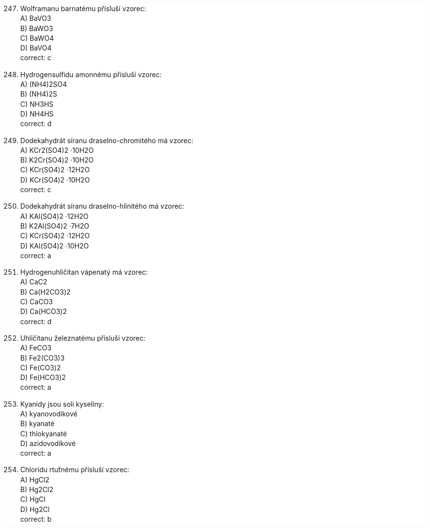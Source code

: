 247. Wolframanu barnatému přísluší vzorec:  
A) BaVO3  
B) BaWO3  
C) BaWO4  
D) BaVO4  
correct: c  
  
248. Hydrogensulfidu amonnému přísluší vzorec:  
A) (NH4)2SO4  
B) (NH4)2S  
C) NH3HS  
D) NH4HS  
correct: d  
  
249. Dodekahydrát síranu draselno-chromitého má vzorec:  
A) KCr2(SO4)2 ·10H2O  
B) K2Cr(SO4)2 ·10H2O  
C) KCr(SO4)2 ·12H2O  
D) KCr(SO4)2 ·10H2O  
correct: c  
  
250. Dodekahydrát síranu draselno-hlinitého má vzorec:  
A) KAl(SO4)2 ·12H2O  
B) K2Al(SO4)2 ·7H2O  
C) KCr(SO4)2 ·12H2O  
D) KAl(SO4)2 ·10H2O  
correct: a  
  
251. Hydrogenuhličitan vápenatý má vzorec:  
A) CaC2  
B) Ca(H2CO3)2  
C) CaCO3  
D) Ca(HCO3)2  
correct: d  
  
252. Uhličitanu železnatému přísluší vzorec:  
A) FeCO3  
B) Fe2(CO3)3  
C) Fe(CO3)2  
D) Fe(HCO3)2  
correct: a  
  
253. Kyanidy jsou soli kyseliny:  
A) kyanovodíkové  
B) kyanaté  
C) thiokyanaté  
D) azidovodíkové  
correct: a  
  
254. Chloridu rtuťnému přísluší vzorec:  
A) HgCl2  
B) Hg2Cl2  
C) HgCl  
D) Hg2Cl  
correct: b  
  